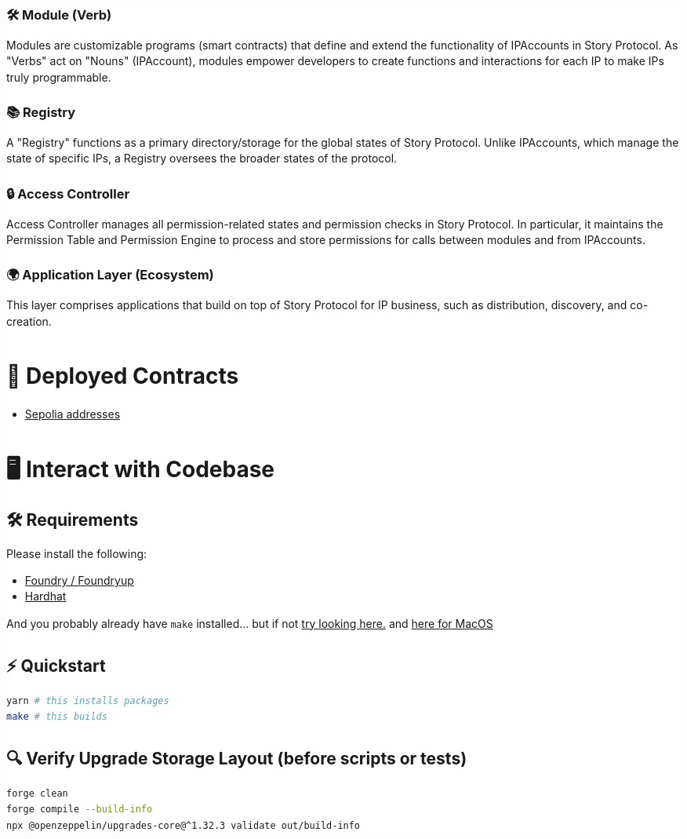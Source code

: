 ### 🛠️ Module (Verb)

Modules are customizable programs (smart contracts) that define and extend the functionality of IPAccounts in Story Protocol. As "Verbs" act on "Nouns" (IPAccount), modules empower developers to create functions and interactions for each IP to make IPs truly programmable.

###  📚 Registry

A "Registry" functions as a primary directory/storage for the global states of Story Protocol. Unlike IPAccounts, which manage the state of specific IPs, a Registry oversees the broader states of the protocol.

### 🔒 Access Controller

Access Controller manages all permission-related states and permission checks in Story Protocol. In particular, it maintains the Permission Table and Permission Engine to process and store permissions for calls between modules and from IPAccounts.

### 🌍 Application Layer (Ecosystem)

This layer comprises applications that build on top of Story Protocol for IP business, such as distribution, discovery, and co-creation.

# 📜 Deployed Contracts
- [Sepolia addresses](https://docs.storyprotocol.xyz/docs/deployed-smart-contracts-1)

# 🖥️ Interact with Codebase

## 🛠️ Requirements

Please install the following:

- [Foundry / Foundryup](https://github.com/gakonst/foundry)
- [Hardhat](https://hardhat.org/hardhat-runner/docs/getting-started#overview)

And you probably already have `make` installed... but if not [try looking here.](https://askubuntu.com/questions/161104/how-do-i-install-make) and [here for MacOS](https://stackoverflow.com/questions/1469994/using-make-on-os-x)

## ⚡ Quickstart

```sh
yarn # this installs packages
make # this builds
```

## 🔍 Verify Upgrade Storage Layout (before scripts or tests)

```sh
forge clean
forge compile --build-info
npx @openzeppelin/upgrades-core@^1.32.3 validate out/build-info 
```
